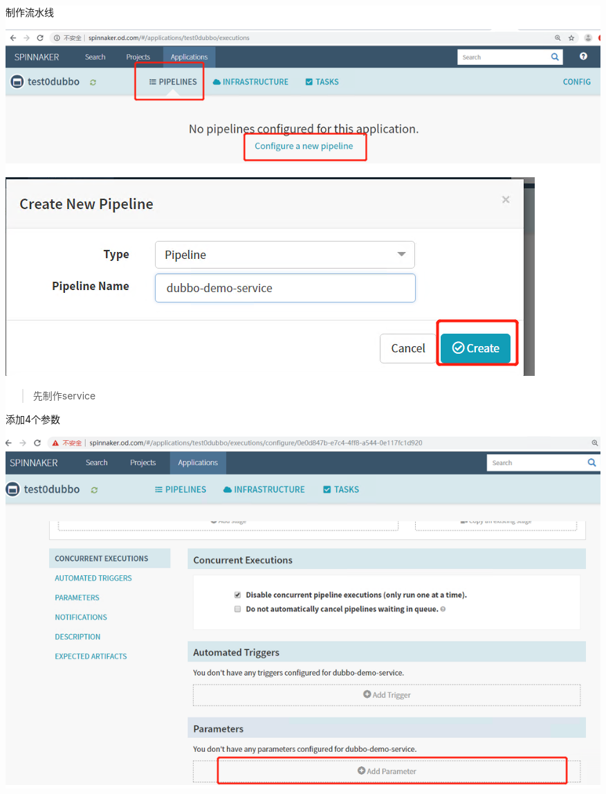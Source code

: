 制作流水线

![1584058085990](../upload/1584058085990.png)

![1584058106075](../upload/1584058106075.png)

> 先制作service

添加4个参数

![1584058190590](../upload/1584058190590.png)
